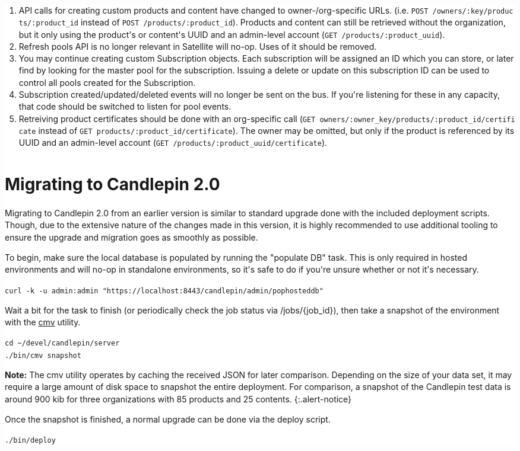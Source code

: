  1. API calls for creating custom products and content have changed to owner-/org-specific URLs. (i.e. ```POST /owners/:key/products/:product_id``` instead of ```POST /products/:product_id```). Products and content can still be retrieved without the organization, but it only using the product's or content's UUID and an admin-level account (```GET /products/:product_uuid```).
 1. Refresh pools API is no longer relevant in Satellite will no-op. Uses of it should be removed.
 1. You may continue creating custom Subscription objects. Each subscription will be assigned an ID which you can store, or later find by looking for the master pool for the subscription. Issuing a delete or update on this subscription ID can be used to control all pools created for the Subscription.
 1. Subscription created/updated/deleted events will no longer be sent on the bus. If you're listening for these in any capacity, that code should be switched to listen for pool events.
 1. Retreiving product certificates should be done with an org-specific call (```GET owners/:owner_key/products/:product_id/certificate``` instead of ```GET products/:product_id/certificate```). The owner may be omitted, but only if the product is referenced by its UUID and an admin-level account (```GET /products/:product_uuid/certificate```).


# Migrating to Candlepin 2.0

Migrating to Candlepin 2.0 from an earlier version is similar to standard upgrade done with the
included deployment scripts. Though, due to the extensive nature of the changes made in this
version, it is highly recommended to use additional tooling to ensure the upgrade and migration goes
as smoothly as possible.

To begin, make sure the local database is populated by running the "populate DB" task. This is only
required in hosted environments and will no-op in standalone environments, so it's safe to do if
you're unsure whether or not it's necessary.

```
curl -k -u admin:admin "https://localhost:8443/candlepin/admin/pophosteddb"
```

Wait a bit for the task to finish (or periodically check the job status via /jobs/{job_id}),
then take a snapshot of the environment with the [cmv](cmv.html) utility.

```
cd ~/devel/candlepin/server
./bin/cmv snapshot
```

**Note:** The cmv utility operates by caching the received JSON for later comparison. Depending on the size of
your data set, it may require a large amount of disk space to snapshot the entire deployment. For comparison,
a snapshot of the Candlepin test data is around 900 kib for three organizations with 85 products and 25
contents.
{:.alert-notice}


Once the snapshot is finished, a normal upgrade can be done via the deploy script.

```
./bin/deploy
```
